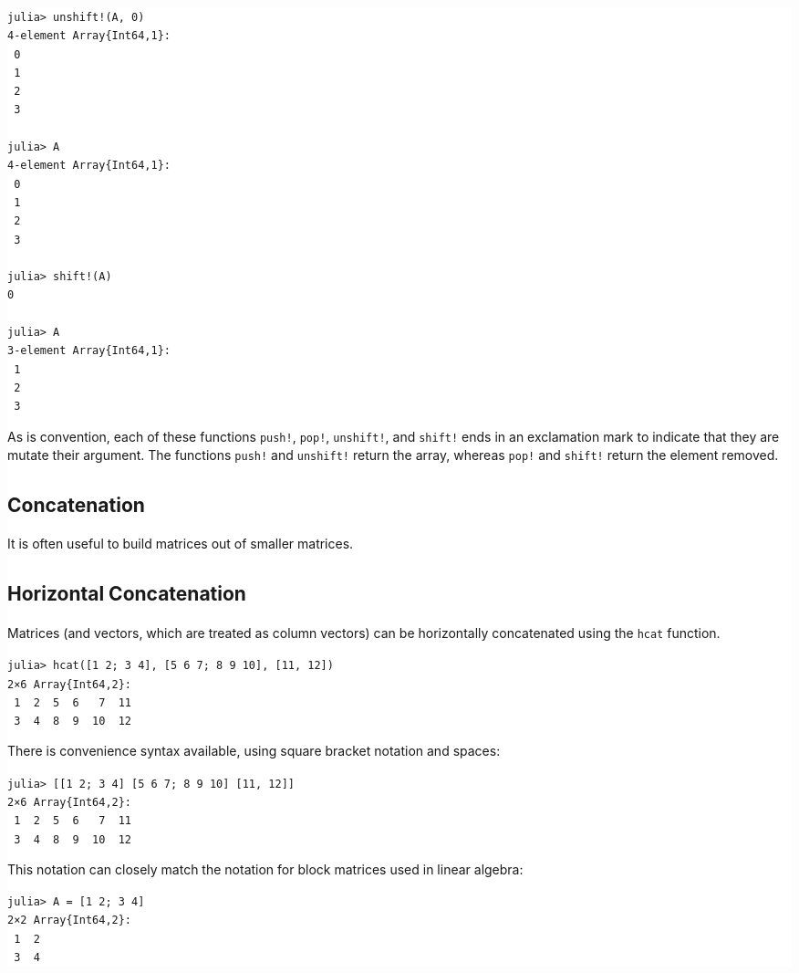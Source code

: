     julia> unshift!(A, 0)
    4-element Array{Int64,1}:
     0
     1
     2
     3
    
    julia> A
    4-element Array{Int64,1}:
     0
     1
     2
     3
    
    julia> shift!(A)
    0
    
    julia> A
    3-element Array{Int64,1}:
     1
     2
     3

As is convention, each of these functions `push!`, `pop!`, `unshift!`, and `shift!` ends in an exclamation mark to indicate that they are mutate their argument. The functions `push!` and `unshift!` return the array, whereas `pop!` and `shift!` return the element removed.

  [1]: https://stackoverflow.com/questions/200384/constant-amortized-time

## Concatenation
It is often useful to build matrices out of smaller matrices.

## Horizontal Concatenation

Matrices (and vectors, which are treated as column vectors) can be horizontally concatenated using the `hcat` function.

    julia> hcat([1 2; 3 4], [5 6 7; 8 9 10], [11, 12])
    2×6 Array{Int64,2}:
     1  2  5  6   7  11
     3  4  8  9  10  12

There is convenience syntax available, using square bracket notation and spaces:

    julia> [[1 2; 3 4] [5 6 7; 8 9 10] [11, 12]]
    2×6 Array{Int64,2}:
     1  2  5  6   7  11
     3  4  8  9  10  12

This notation can closely match the notation for block matrices used in linear algebra:

    julia> A = [1 2; 3 4]
    2×2 Array{Int64,2}:
     1  2
     3  4
    

  [1]: https://www.wikiod.com/julia-lang/arrays#Vectors